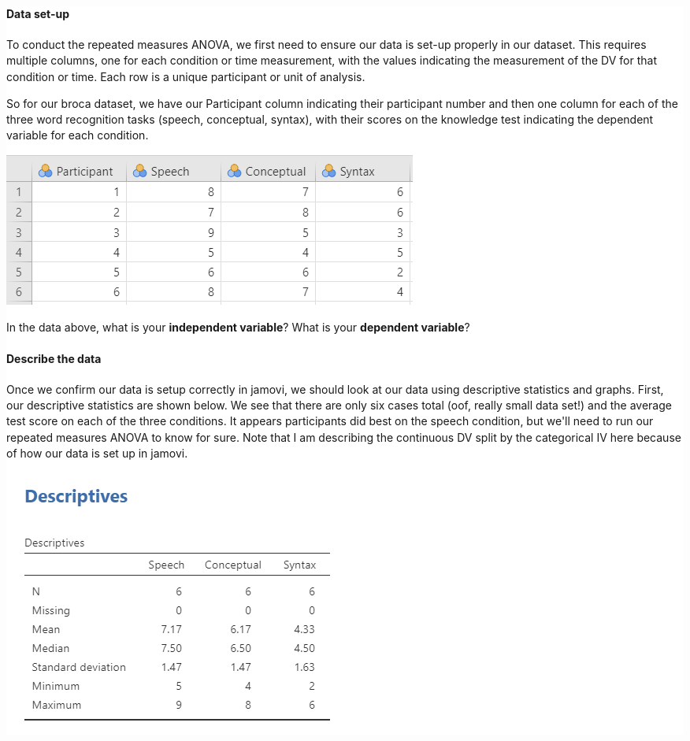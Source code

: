 
#### Data set-up

To conduct the repeated measures ANOVA, we first need to ensure our data is set-up properly in our dataset. This requires multiple columns, one for each condition or time measurement, with the values indicating the measurement of the DV for that condition or time. Each row is a unique participant or unit of analysis.

So for our broca dataset, we have our Participant column indicating their participant number and then one column for each of the three word recognition tasks (speech, conceptual, syntax), with their scores on the knowledge test indicating the dependent variable for each condition.

![](images/05-repeated-measures-anova/rm_data.png)

In the data above, what is your **independent variable**? What is your **dependent variable**?

#### Describe the data

Once we confirm our data is setup correctly in jamovi, we should look at our data using descriptive statistics and graphs. First, our descriptive statistics are shown below. We see that there are only six cases total (oof, really small data set!) and the average test score on each of the three conditions. It appears participants did best on the speech condition, but we'll need to run our repeated measures ANOVA to know for sure. Note that I am describing the continuous DV split by the categorical IV here because of how our data is set up in jamovi.

![](images/05-repeated-measures-anova/rm_descriptives.png)
